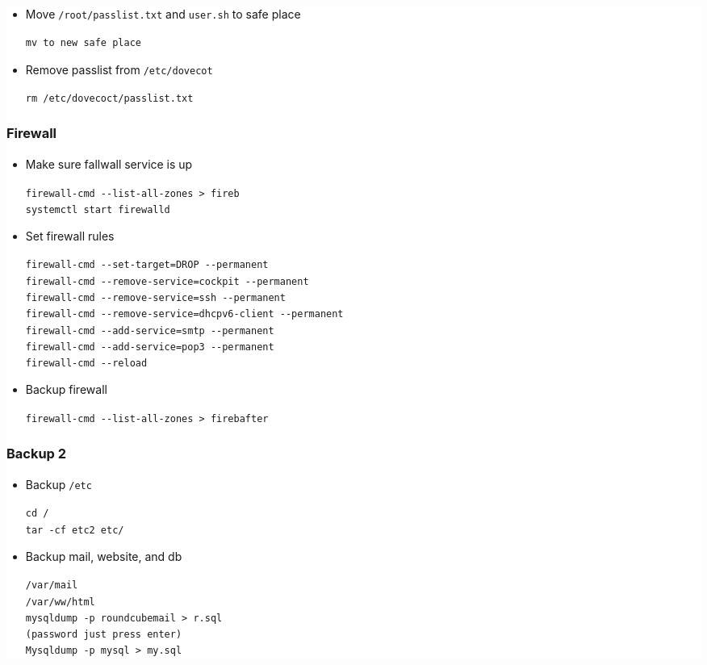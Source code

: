 - Move `/root/passlist.txt` and `user.sh` to safe place

    ```
    mv to new safe place
    ```

- Remove passlist from `/etc/dovecot`

    ```
    rm /etc/dovecoct/passlist.txt
    ```

### Firewall

- Make sure fallwall service is up

    ```
    firewall-cmd --list-all-zones > fireb
    systemctl start firewalld
    ```

- Set firewall rules

    ```
    firewall-cmd --set-target=DROP --permanent
    firewall-cmd --remove-service=cockpit --permanent
    firewall-cmd --remove-service=ssh --permanent
    firewall-cmd --remove-service=dhcpv6-client --permanent
    firewall-cmd --add-service=smtp --permanent
    firewall-cmd --add-service=pop3 --permanent
    firewall-cmd --reload
    ```

- Backup firewall

    ```
    firewall-cmd --list-all-zones > firebafter
    ```

### Backup 2

- Backup `/etc`

    ```
    cd /
    tar -cf etc2 etc/
    ```

- Backup mail, website, and db

    ```
    /var/mail
    /var/ww/html
    mysqldump -p roundcubemail > r.sql
    (password just press enter)
    Mysqldump -p mysql > my.sql
    ```
